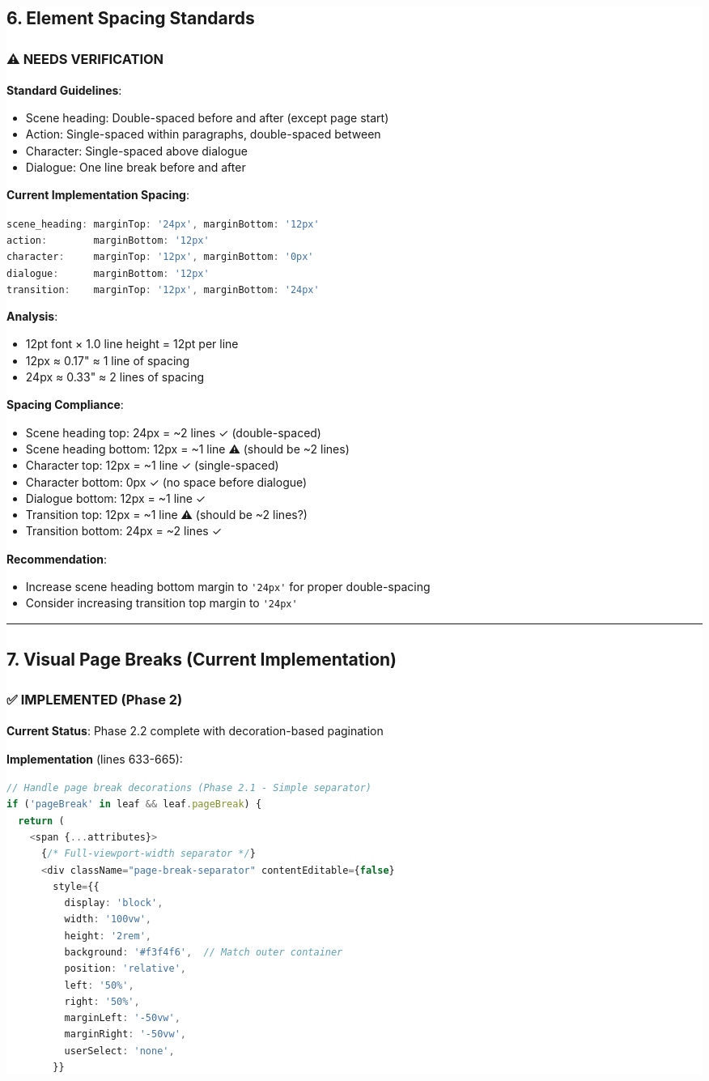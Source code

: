 
## 6. Element Spacing Standards

### ⚠️ NEEDS VERIFICATION

**Standard Guidelines**:
- Scene heading: Double-spaced before and after (except page start)
- Action: Single-spaced within paragraphs, double-spaced between
- Character: Single-spaced above dialogue
- Dialogue: One line break before and after

**Current Implementation Spacing**:
```typescript
scene_heading: marginTop: '24px', marginBottom: '12px'
action:        marginBottom: '12px'
character:     marginTop: '12px', marginBottom: '0px'
dialogue:      marginBottom: '12px'
transition:    marginTop: '12px', marginBottom: '24px'
```

**Analysis**:
- 12pt font × 1.0 line height = 12pt per line
- 12px ≈ 0.17" ≈ 1 line of spacing
- 24px ≈ 0.33" ≈ 2 lines of spacing

**Spacing Compliance**:
- Scene heading top: 24px = ~2 lines ✓ (double-spaced)
- Scene heading bottom: 12px = ~1 line ⚠️ (should be ~2 lines)
- Character top: 12px = ~1 line ✓ (single-spaced)
- Character bottom: 0px ✓ (no space before dialogue)
- Dialogue bottom: 12px = ~1 line ✓
- Transition top: 12px = ~1 line ⚠️ (should be ~2 lines?)
- Transition bottom: 24px = ~2 lines ✓

**Recommendation**:
- Increase scene heading bottom margin to `'24px'` for proper double-spacing
- Consider increasing transition top margin to `'24px'`

---

## 7. Visual Page Breaks (Current Implementation)

### ✅ IMPLEMENTED (Phase 2)

**Current Status**: Phase 2.2 complete with decoration-based pagination

**Implementation** (lines 633-665):
```typescript
// Handle page break decorations (Phase 2.1 - Simple separator)
if ('pageBreak' in leaf && leaf.pageBreak) {
  return (
    <span {...attributes}>
      {/* Full-viewport-width separator */}
      <div className="page-break-separator" contentEditable={false}
        style={{
          display: 'block',
          width: '100vw',
          height: '2rem',
          background: '#f3f4f6',  // Match outer container
          position: 'relative',
          left: '50%',
          right: '50%',
          marginLeft: '-50vw',
          marginRight: '-50vw',
          userSelect: 'none',
        }}
```
